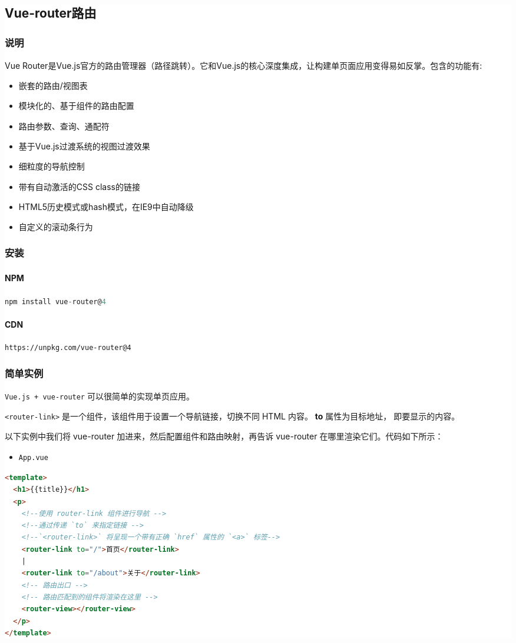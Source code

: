 ## Vue-router路由

### 说明

 Vue Router是Vue.js官方的路由管理器（路径跳转）。它和Vue.js的核心深度集成，让构建单页面应用变得易如反掌。包含的功能有:

- 嵌套的路由/视图表

- 模块化的、基于组件的路由配置

- 路由参数、查询、通配符

- 基于Vue.js过渡系统的视图过渡效果

- 细粒度的导航控制

- 带有自动激活的CSS class的链接

- HTML5历史模式或hash模式，在IE9中自动降级

- 自定义的滚动条行为

### 安装

#### NPM

```csharp
npm install vue-router@4
```

#### CDN

```sh
https://unpkg.com/vue-router@4
```

### 简单实例

`Vue.js + vue-router` 可以很简单的实现单页应用。

`<router-link>` 是一个组件，该组件用于设置一个导航链接，切换不同 HTML 内容。 **to** 属性为目标地址， 即要显示的内容。

以下实例中我们将 vue-router 加进来，然后配置组件和路由映射，再告诉 vue-router 在哪里渲染它们。代码如下所示：

* `App.vue`

```html
<template>
  <h1>{{title}}</h1>
  <p>
    <!--使用 router-link 组件进行导航 -->
    <!--通过传递 `to` 来指定链接 -->
    <!--`<router-link>` 将呈现一个带有正确 `href` 属性的 `<a>` 标签-->
    <router-link to="/">首页</router-link>
    |
    <router-link to="/about">关于</router-link>
    <!-- 路由出口 -->
    <!-- 路由匹配到的组件将渲染在这里 -->
    <router-view></router-view>
  </p>
</template>
```

